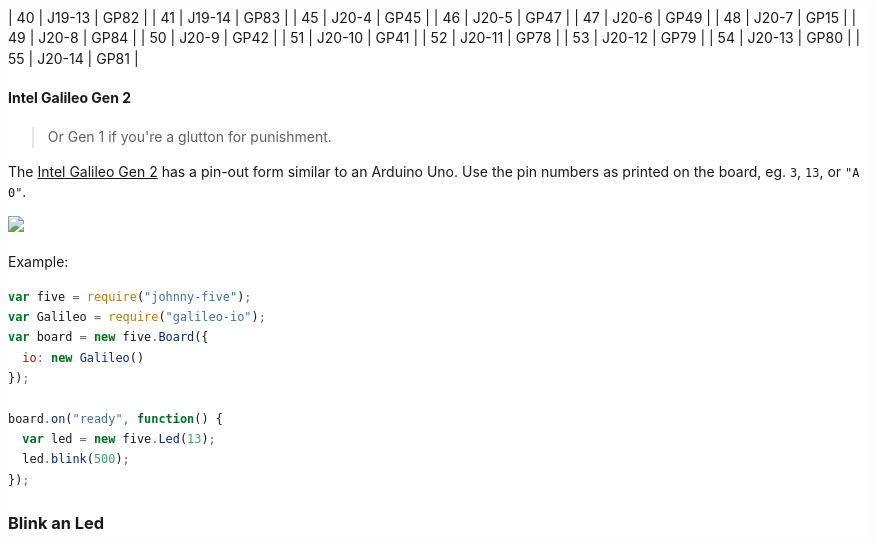 | 40          | J19-13       | GP82          |
| 41          | J19-14       | GP83          |
| 45          | J20-4        | GP45          |
| 46          | J20-5        | GP47          |
| 47          | J20-6        | GP49          |
| 48          | J20-7        | GP15          |
| 49          | J20-8        | GP84          |
| 50          | J20-9        | GP42          |
| 51          | J20-10       | GP41          |
| 52          | J20-11       | GP78          |
| 53          | J20-12       | GP79          |
| 54          | J20-13       | GP80          |
| 55          | J20-14       | GP81          |


#### Intel Galileo Gen 2

> Or Gen 1 if you're a glutton for punishment. 

The [Intel Galileo Gen 2](https://www-ssl.intel.com/content/www/us/en/do-it-yourself/galileo-maker-quark-board.html) has a pin-out form similar to an Arduino Uno. Use the pin numbers as printed on the board, eg. `3`, `13`, or `"A0"`.

[![](https://cdn.sparkfun.com//assets/parts/1/0/1/3/8/13096-01.jpg)](https://cdn.sparkfun.com//assets/parts/1/0/1/3/8/13096-01.jpg)

Example: 

```js
var five = require("johnny-five");
var Galileo = require("galileo-io");
var board = new five.Board({
  io: new Galileo()
});

board.on("ready", function() {
  var led = new five.Led(13);
  led.blink(500);
});
```






### Blink an Led
